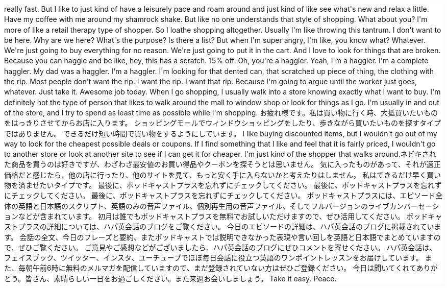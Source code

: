 really fast. But I like to just kind of have a leisurely pace and roam around and just kind of like see what's new and relax a little. Have my coffee with me around my shamrock shake. But like no one understands that style of shopping. What about you? I'm more of like a retail therapy type of shopper. So I loathe shopping altogether. Usually I'm like throwing this tantrum. I don't want to be here. Why are we here? What's the purpose? Is there a list? But when I'm super angry, I'm like, you know what? Whatever. We're just going to buy everything for no reason. We're just going to put it in the cart. And I love to look for things that are broken. Because you can haggle and be like, hey, this has a scratch. 15% off. Oh, you're a haggler. Yeah, I'm a haggler. I'm a complete haggler. My dad was a haggler. I'm a haggler. I'm looking for that dented can, that scratched up piece of thing, the clothing with the rip. Most people don't want the rip. I want the rip. I want that rip. Because I'm going to argue until the worker just goes, whatever. Just take it. Awesome job today. When I go shopping, I usually walk into a store knowing exactly what I want to buy. I'm definitely not the type of person that likes to walk around the mall to window shop or look for things as I go. I'm usually in and out of the store, and I try to spend as least time as possible while I'm shopping. お疲れ様です。私は買い物に行く時、大抵買いたいものをはっきりさせてからお店に入ります。 ショッピングモールでウィンドウショッピングをしたり、歩きながら買いたいものを探すタイプではありません。 できるだけ短い時間で買い物をするようにしています。 I like buying discounted items, but I wouldn't go out of my way to look for the cheapest possible deals or coupons. If I find something that I like and feel that it is fairly priced, I wouldn't go to another store or look at another site to see if I can get it for cheaper. I'm just kind of the shopper that walks around.ネビキされた商品を買うのは好きですが、わざわざ最安値のお買い得品やクーポンを探そうとは思いません。 気に入ったものがあって、それが適正価格だと感じたら、他の店に行ったり、他のサイトを見て、もっと安く手に入らないかと考えたりはしません。 私はできるだけ早く買い物を済ませたいタイプです。 最後に、ポッドキャストプラスを忘れずにチェックしてください。 最後に、ポッドキャストプラスを忘れずにチェックしてください。 最後に、ポッドキャストプラスを忘れずにチェックしてください。 ポッドキャストプラスには、エピソード全体の英語と日本語のスクリプト、英語のみの音声ファイル、個別再生用の音声ファイル、そしてフルバージョンのライブカンバーセーションなどが含まれています。 初月は誰でもポッドキャストプラスを無料でお試しいただけますので、ぜひ活用してください。 ポッドキャストプラスの詳細については、ハパ英会話のブログをご覧ください。 今日のエピソードの詳細は、ハパ英会話のブログに掲載されています。 会話の全文、今日のフレーズと要約、またポッドキャストでは説明できなかった表現や言い回しを英語と日本語でまとめていますので、ぜひご覧ください。 ご意見やご感想などがございましたら、ハパ英会話のブログにぜひコメントを寄せください。 ハパ英会話は、フェイスブック、ツイッター、インスタ、ユーチューブでほぼ毎日会話に役立つ英語のワンポイントレッスンをお届けしています。 また、毎朝午前6時に無料のメルマガを配信していますので、まだ登録されていない方はぜひご登録ください。 今日は聞いてくれてありがとう。皆さん、素晴らしい一日をお過ごしください。また来週お会いしましょう。 Take it easy. Peace.
